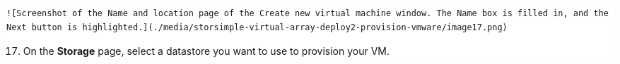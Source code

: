     ![Screenshot of the Name and location page of the Create new virtual machine window. The Name box is filled in, and the Next button is highlighted.](./media/storsimple-virtual-array-deploy2-provision-vmware/image17.png)
17. On the **Storage** page, select a datastore you want to use to provision your VM.
